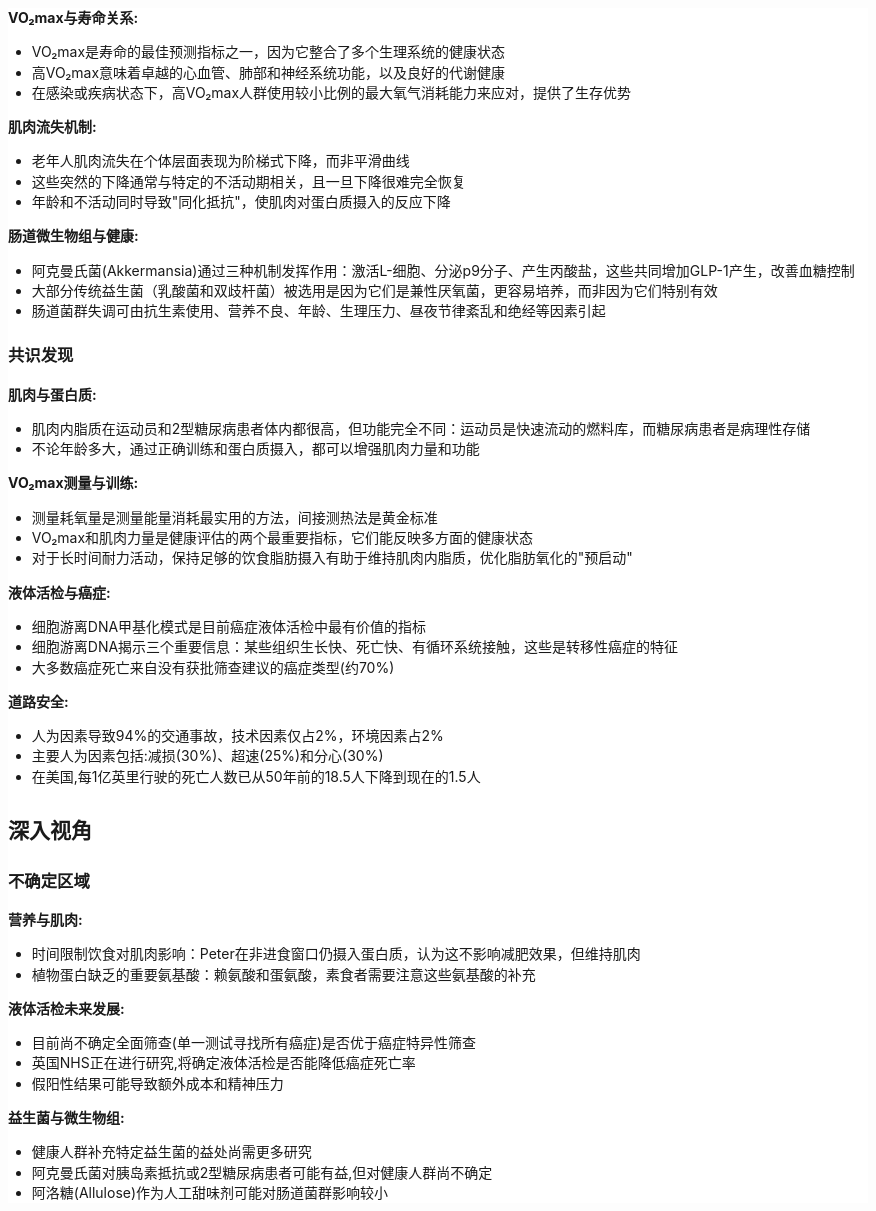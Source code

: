 **VO₂max与寿命关系:**
- VO₂max是寿命的最佳预测指标之一，因为它整合了多个生理系统的健康状态
- 高VO₂max意味着卓越的心血管、肺部和神经系统功能，以及良好的代谢健康
- 在感染或疾病状态下，高VO₂max人群使用较小比例的最大氧气消耗能力来应对，提供了生存优势

**肌肉流失机制:**
- 老年人肌肉流失在个体层面表现为阶梯式下降，而非平滑曲线
- 这些突然的下降通常与特定的不活动期相关，且一旦下降很难完全恢复
- 年龄和不活动同时导致"同化抵抗"，使肌肉对蛋白质摄入的反应下降

**肠道微生物组与健康:**
- 阿克曼氏菌(Akkermansia)通过三种机制发挥作用：激活L-细胞、分泌p9分子、产生丙酸盐，这些共同增加GLP-1产生，改善血糖控制
- 大部分传统益生菌（乳酸菌和双歧杆菌）被选用是因为它们是兼性厌氧菌，更容易培养，而非因为它们特别有效
- 肠道菌群失调可由抗生素使用、营养不良、年龄、生理压力、昼夜节律紊乱和绝经等因素引起

### 共识发现

**肌肉与蛋白质:**
- 肌肉内脂质在运动员和2型糖尿病患者体内都很高，但功能完全不同：运动员是快速流动的燃料库，而糖尿病患者是病理性存储
- 不论年龄多大，通过正确训练和蛋白质摄入，都可以增强肌肉力量和功能

**VO₂max测量与训练:**
- 测量耗氧量是测量能量消耗最实用的方法，间接测热法是黄金标准
- VO₂max和肌肉力量是健康评估的两个最重要指标，它们能反映多方面的健康状态
- 对于长时间耐力活动，保持足够的饮食脂肪摄入有助于维持肌肉内脂质，优化脂肪氧化的"预启动"

**液体活检与癌症:**
- 细胞游离DNA甲基化模式是目前癌症液体活检中最有价值的指标
- 细胞游离DNA揭示三个重要信息：某些组织生长快、死亡快、有循环系统接触，这些是转移性癌症的特征
- 大多数癌症死亡来自没有获批筛查建议的癌症类型(约70%)

**道路安全:**
- 人为因素导致94%的交通事故，技术因素仅占2%，环境因素占2%
- 主要人为因素包括:减损(30%)、超速(25%)和分心(30%)
- 在美国,每1亿英里行驶的死亡人数已从50年前的18.5人下降到现在的1.5人

## 深入视角

### 不确定区域

**营养与肌肉:**
- 时间限制饮食对肌肉影响：Peter在非进食窗口仍摄入蛋白质，认为这不影响减肥效果，但维持肌肉
- 植物蛋白缺乏的重要氨基酸：赖氨酸和蛋氨酸，素食者需要注意这些氨基酸的补充

**液体活检未来发展:**
- 目前尚不确定全面筛查(单一测试寻找所有癌症)是否优于癌症特异性筛查
- 英国NHS正在进行研究,将确定液体活检是否能降低癌症死亡率
- 假阳性结果可能导致额外成本和精神压力

**益生菌与微生物组:**
- 健康人群补充特定益生菌的益处尚需更多研究
- 阿克曼氏菌对胰岛素抵抗或2型糖尿病患者可能有益,但对健康人群尚不确定
- 阿洛糖(Allulose)作为人工甜味剂可能对肠道菌群影响较小
